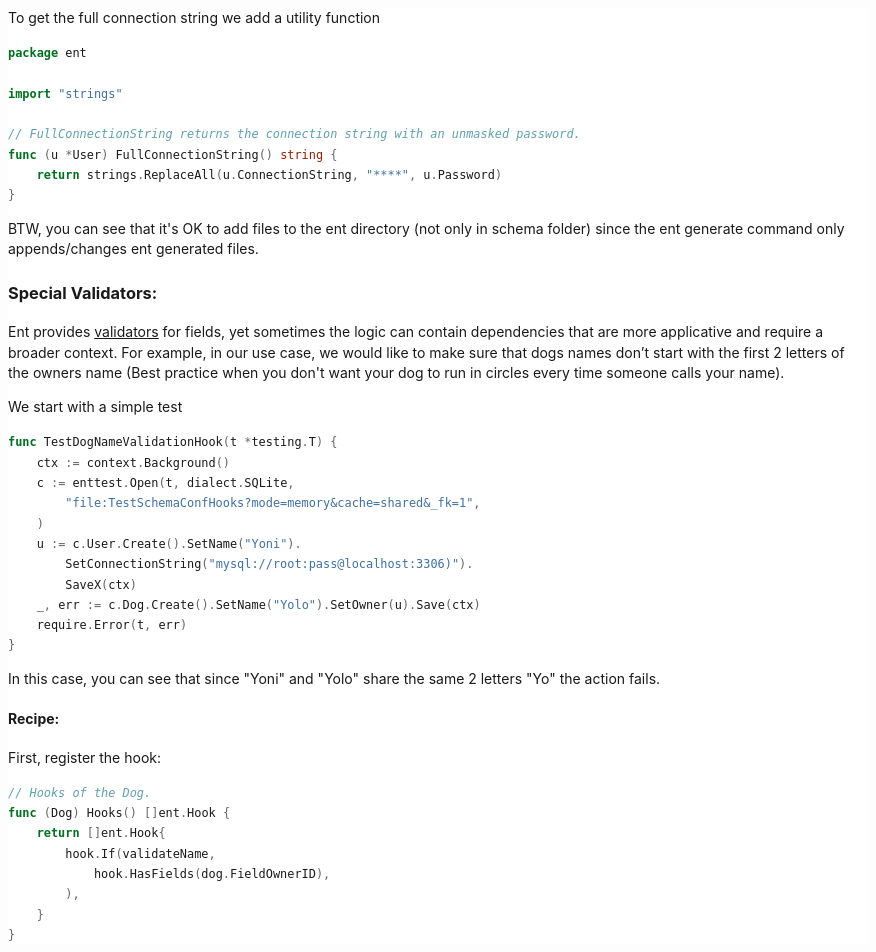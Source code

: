 To get the full connection string we add a utility function 
```go
package ent

import "strings"

// FullConnectionString returns the connection string with an unmasked password.
func (u *User) FullConnectionString() string {
	return strings.ReplaceAll(u.ConnectionString, "****", u.Password)
}
```

BTW, you can see that it's OK to add files to the ent directory (not only in schema folder) since the ent generate command only appends/changes ent
generated files.


### Special Validators:

Ent provides [validators](https://entgo.io/docs/schema-fields#validators) for fields, yet sometimes the logic can contain
dependencies that are more applicative and require a broader context.
For example, in our use case, we would like to make sure that dogs names don’t start with the first 2 letters of the owners name 
(Best practice when you don't want your dog to run in circles every time someone calls your name).

We start with a simple test
```go
func TestDogNameValidationHook(t *testing.T) {
	ctx := context.Background()
	c := enttest.Open(t, dialect.SQLite,
		"file:TestSchemaConfHooks?mode=memory&cache=shared&_fk=1",
	)
	u := c.User.Create().SetName("Yoni").
		SetConnectionString("mysql://root:pass@localhost:3306)").
		SaveX(ctx)
	_, err := c.Dog.Create().SetName("Yolo").SetOwner(u).Save(ctx)
	require.Error(t, err)
}
```

In this case, you can see that since "Yoni" and "Yolo" share the same 2 letters "Yo" the action fails.

#### Recipe:

First, register the hook:
```go
// Hooks of the Dog.
func (Dog) Hooks() []ent.Hook {
	return []ent.Hook{		
		hook.If(validateName,
			hook.HasFields(dog.FieldOwnerID),
		),
	}
}
```
